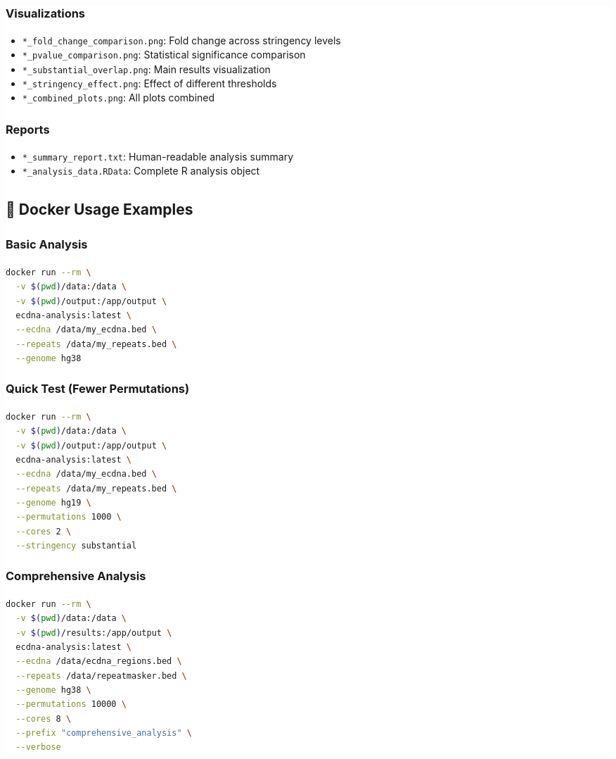 ### Visualizations
- `*_fold_change_comparison.png`: Fold change across stringency levels
- `*_pvalue_comparison.png`: Statistical significance comparison
- `*_substantial_overlap.png`: Main results visualization
- `*_stringency_effect.png`: Effect of different thresholds
- `*_combined_plots.png`: All plots combined

### Reports
- `*_summary_report.txt`: Human-readable analysis summary
- `*_analysis_data.RData`: Complete R analysis object

## 🐳 Docker Usage Examples

### Basic Analysis
```bash
docker run --rm \
  -v $(pwd)/data:/data \
  -v $(pwd)/output:/app/output \
  ecdna-analysis:latest \
  --ecdna /data/my_ecdna.bed \
  --repeats /data/my_repeats.bed \
  --genome hg38
```

### Quick Test (Fewer Permutations)
```bash
docker run --rm \
  -v $(pwd)/data:/data \
  -v $(pwd)/output:/app/output \
  ecdna-analysis:latest \
  --ecdna /data/my_ecdna.bed \
  --repeats /data/my_repeats.bed \
  --genome hg19 \
  --permutations 1000 \
  --cores 2 \
  --stringency substantial
```

### Comprehensive Analysis
```bash
docker run --rm \
  -v $(pwd)/data:/data \
  -v $(pwd)/results:/app/output \
  ecdna-analysis:latest \
  --ecdna /data/ecdna_regions.bed \
  --repeats /data/repeatmasker.bed \
  --genome hg38 \
  --permutations 10000 \
  --cores 8 \
  --prefix "comprehensive_analysis" \
  --verbose
```
